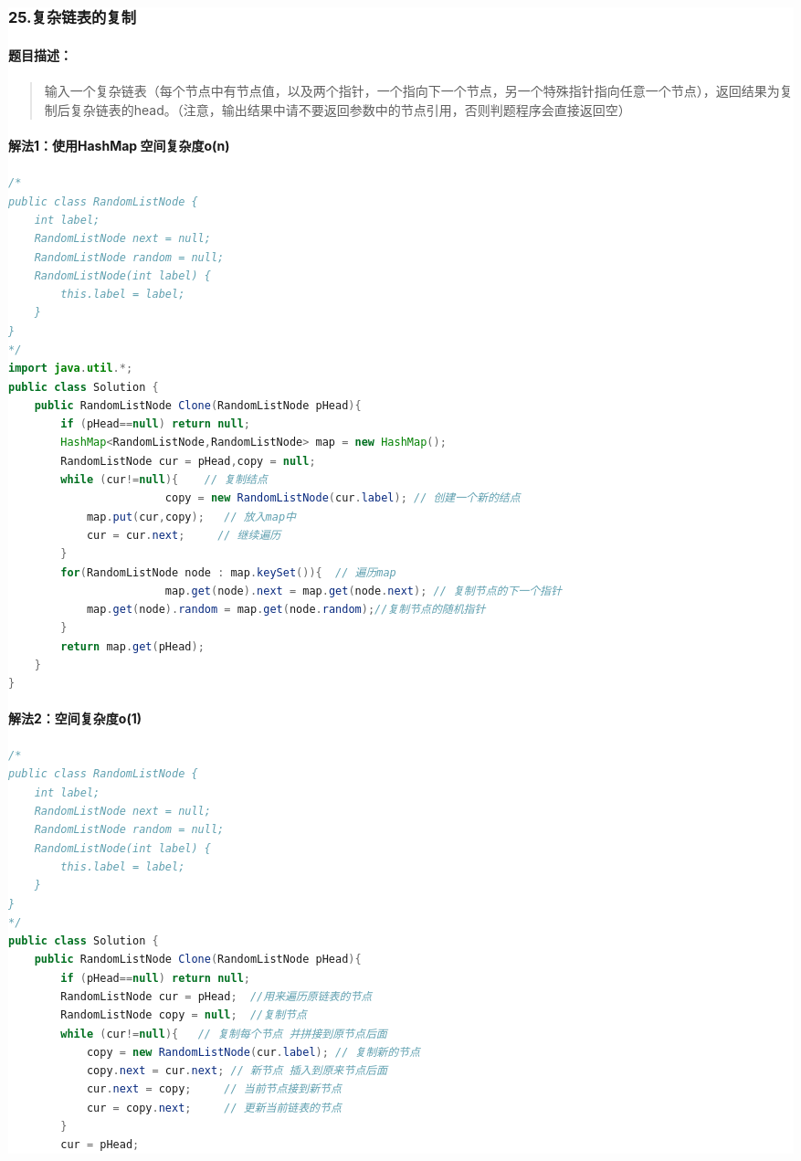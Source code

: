 ### 25.复杂链表的复制

#### 题目描述：

> 输入一个复杂链表（每个节点中有节点值，以及两个指针，一个指向下一个节点，另一个特殊指针指向任意一个节点），返回结果为复制后复杂链表的head。（注意，输出结果中请不要返回参数中的节点引用，否则判题程序会直接返回空）

#### 解法1：使用HashMap 空间复杂度o(n)

```java
/*
public class RandomListNode {
    int label;
    RandomListNode next = null;
    RandomListNode random = null;
    RandomListNode(int label) {
        this.label = label;
    }
}
*/
import java.util.*;
public class Solution {
  	public RandomListNode Clone(RandomListNode pHead){
      	if (pHead==null) return null;
        HashMap<RandomListNode,RandomListNode> map = new HashMap();
        RandomListNode cur = pHead,copy = null;
        while (cur!=null){    // 复制结点
						copy = new RandomListNode(cur.label); // 创建一个新的结点
            map.put(cur,copy);   // 放入map中
            cur = cur.next;     // 继续遍历
        }
        for(RandomListNode node : map.keySet()){  // 遍历map
						map.get(node).next = map.get(node.next); // 复制节点的下一个指针
          	map.get(node).random = map.get(node.random);//复制节点的随机指针
        }
      	return map.get(pHead);
    }
}
```

#### 解法2：空间复杂度o(1)

```java
/*
public class RandomListNode {
    int label;
    RandomListNode next = null;
    RandomListNode random = null;
    RandomListNode(int label) {
        this.label = label;
    }
}
*/
public class Solution {
    public RandomListNode Clone(RandomListNode pHead){
        if (pHead==null) return null;
        RandomListNode cur = pHead;  //用来遍历原链表的节点
        RandomListNode copy = null;  //复制节点
        while (cur!=null){   // 复制每个节点 并拼接到原节点后面
            copy = new RandomListNode(cur.label); // 复制新的节点
            copy.next = cur.next; // 新节点 插入到原来节点后面
            cur.next = copy;     // 当前节点接到新节点
            cur = copy.next;     // 更新当前链表的节点
        }
        cur = pHead;
```